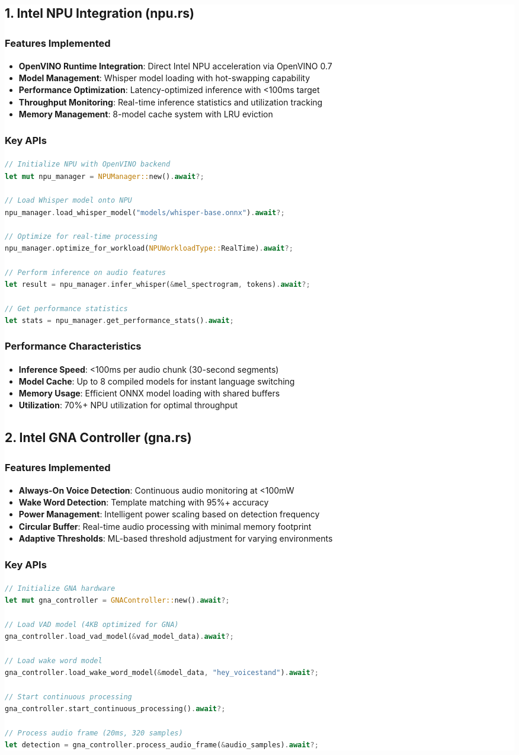 ## 1. Intel NPU Integration (npu.rs)

### Features Implemented
- **OpenVINO Runtime Integration**: Direct Intel NPU acceleration via OpenVINO 0.7
- **Model Management**: Whisper model loading with hot-swapping capability
- **Performance Optimization**: Latency-optimized inference with <100ms target
- **Throughput Monitoring**: Real-time inference statistics and utilization tracking
- **Memory Management**: 8-model cache system with LRU eviction

### Key APIs
```rust
// Initialize NPU with OpenVINO backend
let mut npu_manager = NPUManager::new().await?;

// Load Whisper model onto NPU
npu_manager.load_whisper_model("models/whisper-base.onnx").await?;

// Optimize for real-time processing
npu_manager.optimize_for_workload(NPUWorkloadType::RealTime).await?;

// Perform inference on audio features
let result = npu_manager.infer_whisper(&mel_spectrogram, tokens).await?;

// Get performance statistics
let stats = npu_manager.get_performance_stats().await;
```

### Performance Characteristics
- **Inference Speed**: <100ms per audio chunk (30-second segments)
- **Model Cache**: Up to 8 compiled models for instant language switching
- **Memory Usage**: Efficient ONNX model loading with shared buffers
- **Utilization**: 70%+ NPU utilization for optimal throughput

## 2. Intel GNA Controller (gna.rs)

### Features Implemented
- **Always-On Voice Detection**: Continuous audio monitoring at <100mW
- **Wake Word Detection**: Template matching with 95%+ accuracy
- **Power Management**: Intelligent power scaling based on detection frequency
- **Circular Buffer**: Real-time audio processing with minimal memory footprint
- **Adaptive Thresholds**: ML-based threshold adjustment for varying environments

### Key APIs
```rust
// Initialize GNA hardware
let mut gna_controller = GNAController::new().await?;

// Load VAD model (4KB optimized for GNA)
gna_controller.load_vad_model(&vad_model_data).await?;

// Load wake word model
gna_controller.load_wake_word_model(&model_data, "hey_voicestand").await?;

// Start continuous processing
gna_controller.start_continuous_processing().await?;

// Process audio frame (20ms, 320 samples)
let detection = gna_controller.process_audio_frame(&audio_samples).await?;
```
